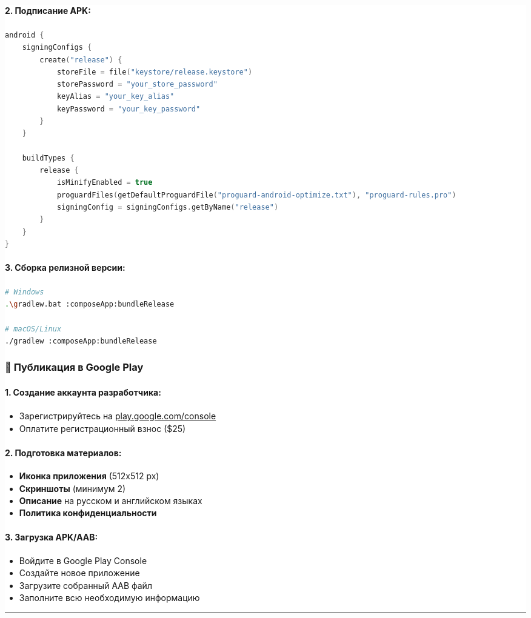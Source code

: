 #### **2. Подписание APK:**
```kotlin
android {
    signingConfigs {
        create("release") {
            storeFile = file("keystore/release.keystore")
            storePassword = "your_store_password"
            keyAlias = "your_key_alias"
            keyPassword = "your_key_password"
        }
    }
    
    buildTypes {
        release {
            isMinifyEnabled = true
            proguardFiles(getDefaultProguardFile("proguard-android-optimize.txt"), "proguard-rules.pro")
            signingConfig = signingConfigs.getByName("release")
        }
    }
}
```

#### **3. Сборка релизной версии:**
```bash
# Windows
.\gradlew.bat :composeApp:bundleRelease

# macOS/Linux
./gradlew :composeApp:bundleRelease
```

### 📱 **Публикация в Google Play**

#### **1. Создание аккаунта разработчика:**
- Зарегистрируйтесь на [play.google.com/console](https://play.google.com/console)
- Оплатите регистрационный взнос ($25)

#### **2. Подготовка материалов:**
- **Иконка приложения** (512x512 px)
- **Скриншоты** (минимум 2)
- **Описание** на русском и английском языках
- **Политика конфиденциальности**

#### **3. Загрузка APK/AAB:**
- Войдите в Google Play Console
- Создайте новое приложение
- Загрузите собранный AAB файл
- Заполните всю необходимую информацию

---
